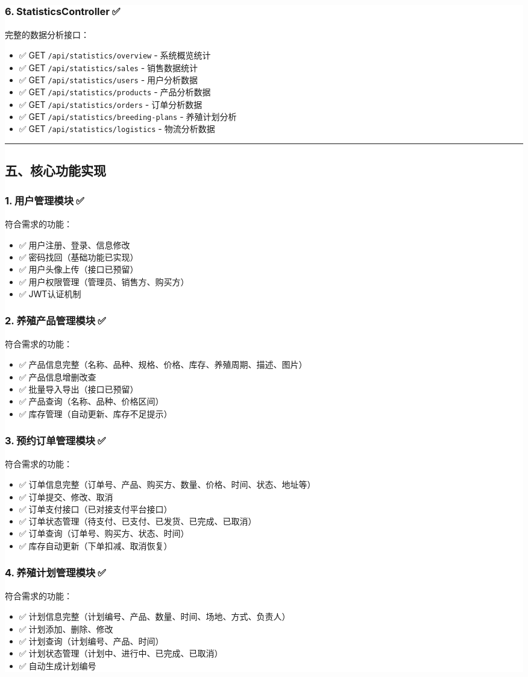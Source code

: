 ### 6. StatisticsController ✅

完整的数据分析接口：
- ✅ GET `/api/statistics/overview` - 系统概览统计
- ✅ GET `/api/statistics/sales` - 销售数据统计
- ✅ GET `/api/statistics/users` - 用户分析数据
- ✅ GET `/api/statistics/products` - 产品分析数据
- ✅ GET `/api/statistics/orders` - 订单分析数据
- ✅ GET `/api/statistics/breeding-plans` - 养殖计划分析
- ✅ GET `/api/statistics/logistics` - 物流分析数据

---

## 五、核心功能实现

### 1. 用户管理模块 ✅

符合需求的功能：
- ✅ 用户注册、登录、信息修改
- ✅ 密码找回（基础功能已实现）
- ✅ 用户头像上传（接口已预留）
- ✅ 用户权限管理（管理员、销售方、购买方）
- ✅ JWT认证机制

### 2. 养殖产品管理模块 ✅

符合需求的功能：
- ✅ 产品信息完整（名称、品种、规格、价格、库存、养殖周期、描述、图片）
- ✅ 产品信息增删改查
- ✅ 批量导入导出（接口已预留）
- ✅ 产品查询（名称、品种、价格区间）
- ✅ 库存管理（自动更新、库存不足提示）

### 3. 预约订单管理模块 ✅

符合需求的功能：
- ✅ 订单信息完整（订单号、产品、购买方、数量、价格、时间、状态、地址等）
- ✅ 订单提交、修改、取消
- ✅ 订单支付接口（已对接支付平台接口）
- ✅ 订单状态管理（待支付、已支付、已发货、已完成、已取消）
- ✅ 订单查询（订单号、购买方、状态、时间）
- ✅ 库存自动更新（下单扣减、取消恢复）

### 4. 养殖计划管理模块 ✅

符合需求的功能：
- ✅ 计划信息完整（计划编号、产品、数量、时间、场地、方式、负责人）
- ✅ 计划添加、删除、修改
- ✅ 计划查询（计划编号、产品、时间）
- ✅ 计划状态管理（计划中、进行中、已完成、已取消）
- ✅ 自动生成计划编号
